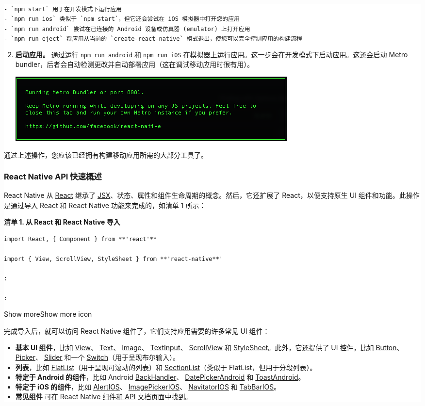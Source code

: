     - `npm start` 用于在开发模式下运行应用
    - `npm run ios` 类似于 `npm start`，但它还会尝试在 iOS 模拟器中打开您的应用
    - `npm run android` 尝试在已连接的 Android 设备或仿真器 (emulator) 上打开应用
    - `npm run eject` 将应用从当前的 `create-react-native` 模式退出，使您可以完全控制应用的构建流程
2. **启动应用。** 通过运行 `npm run android` 和 `npm run iOS` 在模拟器上运行应用。这一步会在开发模式下启动应用。这还会启动 Metro bundler，后者会自动检测更改并自动部署应用（这在调试移动应用时很有用）。

    ![图 2. Metro bundler](../ibm_articles_img/dissecting-react-native_images_figure2.png)


通过上述操作，您应该已经拥有构建移动应用所需的大部分工具了。

### React Native API 快速概述

React Native 从 [React](https://reactjs.org/) 继承了 [JSX](https://facebook.github.io/jsx/)、状态、属性和组件生命周期的概念。然后，它还扩展了 React，以便支持原生 UI 组件和功能。此操作是通过导入 React 和 React Native 功能来完成的，如清单 1 所示：

**清单 1\. 从 React 和 React Native 导入**

```
import React, { Component } from **'react'**

import { View, ScrollView, StyleSheet } from **'react-native**'

:

:

```

Show moreShow more icon

完成导入后，就可以访问 React Native 组件了，它们支持应用需要的许多常见 UI 组件：

- **基本 UI 组件**，比如 [View](https://facebook.github.io/react-native/docs/view.html)、 [Text](https://facebook.github.io/react-native/docs/text.html)、 [Image](https://facebook.github.io/react-native/docs/image.html)、 [TextInput](https://facebook.github.io/react-native/docs/textinput.html)、 [ScrollView](https://facebook.github.io/react-native/docs/scrollview.html) 和 [StyleSheet](https://facebook.github.io/react-native/docs/stylesheet.html)。此外，它还提供了 UI 控件，比如 [Button](https://facebook.github.io/react-native/docs/button.html)、 [Picker](https://facebook.github.io/react-native/docs/picker.html)、 [Slider](https://facebook.github.io/react-native/docs/slider.html) 和一个 [Switch](https://facebook.github.io/react-native/docs/switch.html)（用于呈现布尔输入）。
- **列表**，比如 [FlatList](https://facebook.github.io/react-native/docs/flatlist.html)（用于呈现可滚动的列表）和 [SectionList](https://facebook.github.io/react-native/docs/sectionlist.html)（类似于 FlatList，但用于分段列表）。
- **特定于 Android 的组件**，比如 Android [BackHandler](https://facebook.github.io/react-native/docs/backhandler.html)、 [DatePickerAndroid](https://facebook.github.io/react-native/docs/datepickerandroid.html) 和 [ToastAndroid](https://facebook.github.io/react-native/docs/toastandroid.html)。
- **特定于 iOS 的组件**，比如 [AlertIOS](https://facebook.github.io/react-native/docs/alertios.html)、 [ImagePickerIOS](https://facebook.github.io/react-native/docs/imagepickerios.html)、 [NavitatorIOS](https://facebook.github.io/react-native/docs/navigatorios.html) 和 [TabBarIOS](https://facebook.github.io/react-native/docs/tabbarios.html)。
- **常见组件** 可在 React Native [组件和 API](https://facebook.github.io/react-native/docs/components-and-apis.html) 文档页面中找到。
